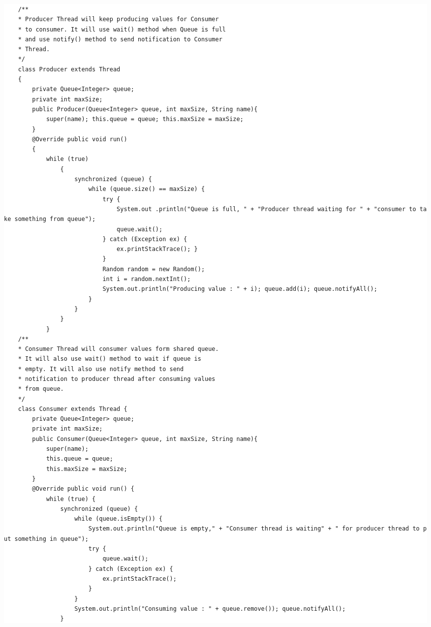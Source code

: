 ```
    /**
    * Producer Thread will keep producing values for Consumer
    * to consumer. It will use wait() method when Queue is full
    * and use notify() method to send notification to Consumer
    * Thread.
    */
    class Producer extends Thread
    {
        private Queue<Integer> queue;
        private int maxSize;
        public Producer(Queue<Integer> queue, int maxSize, String name){
            super(name); this.queue = queue; this.maxSize = maxSize;
        }
        @Override public void run()
        {
            while (true)
                {
                    synchronized (queue) {
                        while (queue.size() == maxSize) {
                            try {
                                System.out .println("Queue is full, " + "Producer thread waiting for " + "consumer to take something from queue");
                                queue.wait();
                            } catch (Exception ex) {
                                ex.printStackTrace(); }
                            }
                            Random random = new Random();
                            int i = random.nextInt();
                            System.out.println("Producing value : " + i); queue.add(i); queue.notifyAll();
                        }
                    }
                }
            }
    /**
    * Consumer Thread will consumer values form shared queue.
    * It will also use wait() method to wait if queue is
    * empty. It will also use notify method to send
    * notification to producer thread after consuming values
    * from queue.
    */
    class Consumer extends Thread {
        private Queue<Integer> queue;
        private int maxSize;
        public Consumer(Queue<Integer> queue, int maxSize, String name){
            super(name);
            this.queue = queue;
            this.maxSize = maxSize;
        }
        @Override public void run() {
            while (true) {
                synchronized (queue) {
                    while (queue.isEmpty()) {
                        System.out.println("Queue is empty," + "Consumer thread is waiting" + " for producer thread to put something in queue");
                        try {
                            queue.wait();
                        } catch (Exception ex) {
                            ex.printStackTrace();
                        }
                    }
                    System.out.println("Consuming value : " + queue.remove()); queue.notifyAll();
                }
```